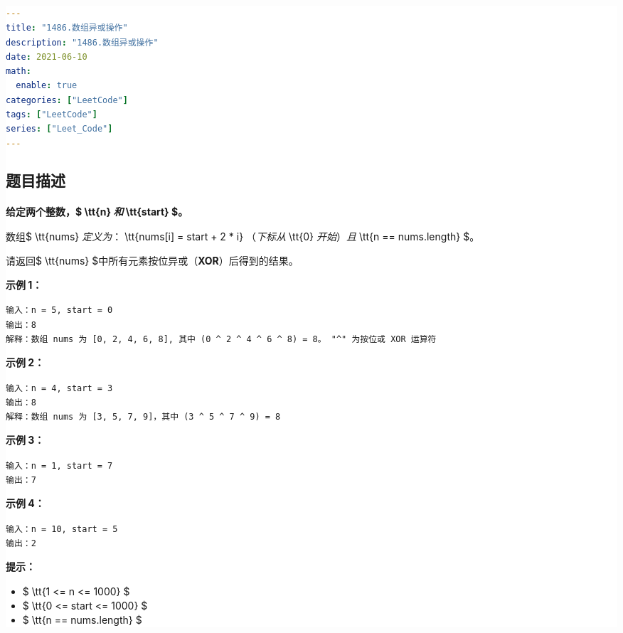 ```yaml
---
title: "1486.数组异或操作"
description: "1486.数组异或操作"
date: 2021-06-10
math:
  enable: true
categories: ["LeetCode"]
tags: ["LeetCode"]
series: ["Leet_Code"]
---
```




## 题目描述



**给定两个整数，$ \tt{n} $和$ \tt{start} $。**

数组$ \tt{nums} $定义为：$ \tt{nums[i] = start + 2 * i} $（下标从$ \tt{0} $开始）且$ \tt{n == nums.length} $。

请返回$ \tt{nums} $中所有元素按位异或（**XOR**）后得到的结果。



**示例 1：**

```
输入：n = 5, start = 0
输出：8
解释：数组 nums 为 [0, 2, 4, 6, 8], 其中 (0 ^ 2 ^ 4 ^ 6 ^ 8) = 8。 "^" 为按位或 XOR 运算符
```

**示例 2：**

```
输入：n = 4, start = 3
输出：8
解释：数组 nums 为 [3, 5, 7, 9]，其中 (3 ^ 5 ^ 7 ^ 9) = 8
```

**示例 3：**

```
输入：n = 1, start = 7
输出：7
```

**示例 4：**

```
输入：n = 10, start = 5
输出：2
```

**提示：**

- $ \tt{1 <= n <= 1000} $
- $ \tt{0 <= start <= 1000} $
- $ \tt{n == nums.length} $
